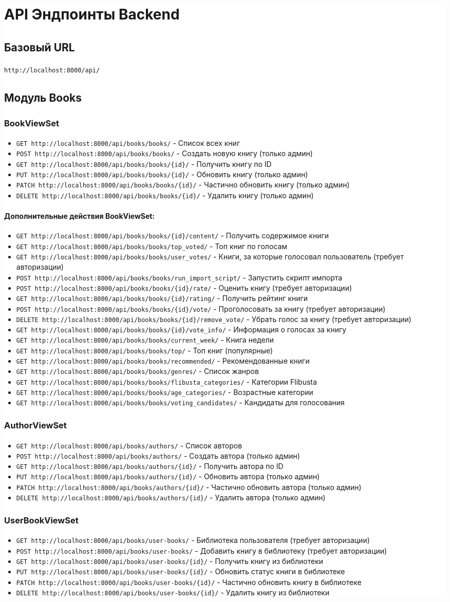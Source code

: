 # API Эндпоинты Backend

## Базовый URL
`http://localhost:8000/api/`

## Модуль Books

### BookViewSet
- `GET http://localhost:8000/api/books/books/` - Список всех книг
- `POST http://localhost:8000/api/books/books/` - Создать новую книгу (только админ)
- `GET http://localhost:8000/api/books/books/{id}/` - Получить книгу по ID
- `PUT http://localhost:8000/api/books/books/{id}/` - Обновить книгу (только админ)
- `PATCH http://localhost:8000/api/books/books/{id}/` - Частично обновить книгу (только админ)
- `DELETE http://localhost:8000/api/books/books/{id}/` - Удалить книгу (только админ)

#### Дополнительные действия BookViewSet:
- `GET http://localhost:8000/api/books/books/{id}/content/` - Получить содержимое книги
- `GET http://localhost:8000/api/books/books/top_voted/` - Топ книг по голосам
- `GET http://localhost:8000/api/books/books/user_votes/` - Книги, за которые голосовал пользователь (требует авторизации)
- `POST http://localhost:8000/api/books/books/run_import_script/` - Запустить скрипт импорта
- `POST http://localhost:8000/api/books/books/{id}/rate/` - Оценить книгу (требует авторизации)
- `GET http://localhost:8000/api/books/books/{id}/rating/` - Получить рейтинг книги
- `POST http://localhost:8000/api/books/books/{id}/vote/` - Проголосовать за книгу (требует авторизации)
- `DELETE http://localhost:8000/api/books/books/{id}/remove_vote/` - Убрать голос за книгу (требует авторизации)
- `GET http://localhost:8000/api/books/books/{id}/vote_info/` - Информация о голосах за книгу
- `GET http://localhost:8000/api/books/books/current_week/` - Книга недели
- `GET http://localhost:8000/api/books/books/top/` - Топ книг (популярные)
- `GET http://localhost:8000/api/books/books/recommended/` - Рекомендованные книги
- `GET http://localhost:8000/api/books/books/genres/` - Список жанров
- `GET http://localhost:8000/api/books/books/flibusta_categories/` - Категории Flibusta
- `GET http://localhost:8000/api/books/books/age_categories/` - Возрастные категории
- `GET http://localhost:8000/api/books/books/voting_candidates/` - Кандидаты для голосования

### AuthorViewSet
- `GET http://localhost:8000/api/books/authors/` - Список авторов
- `POST http://localhost:8000/api/books/authors/` - Создать автора (только админ)
- `GET http://localhost:8000/api/books/authors/{id}/` - Получить автора по ID
- `PUT http://localhost:8000/api/books/authors/{id}/` - Обновить автора (только админ)
- `PATCH http://localhost:8000/api/books/authors/{id}/` - Частично обновить автора (только админ)
- `DELETE http://localhost:8000/api/books/authors/{id}/` - Удалить автора (только админ)

### UserBookViewSet
- `GET http://localhost:8000/api/books/user-books/` - Библиотека пользователя (требует авторизации)
- `POST http://localhost:8000/api/books/user-books/` - Добавить книгу в библиотеку (требует авторизации)
- `GET http://localhost:8000/api/books/user-books/{id}/` - Получить книгу из библиотеки
- `PUT http://localhost:8000/api/books/user-books/{id}/` - Обновить статус книги в библиотеке
- `PATCH http://localhost:8000/api/books/user-books/{id}/` - Частично обновить книгу в библиотеке
- `DELETE http://localhost:8000/api/books/user-books/{id}/` - Удалить книгу из библиотеки

